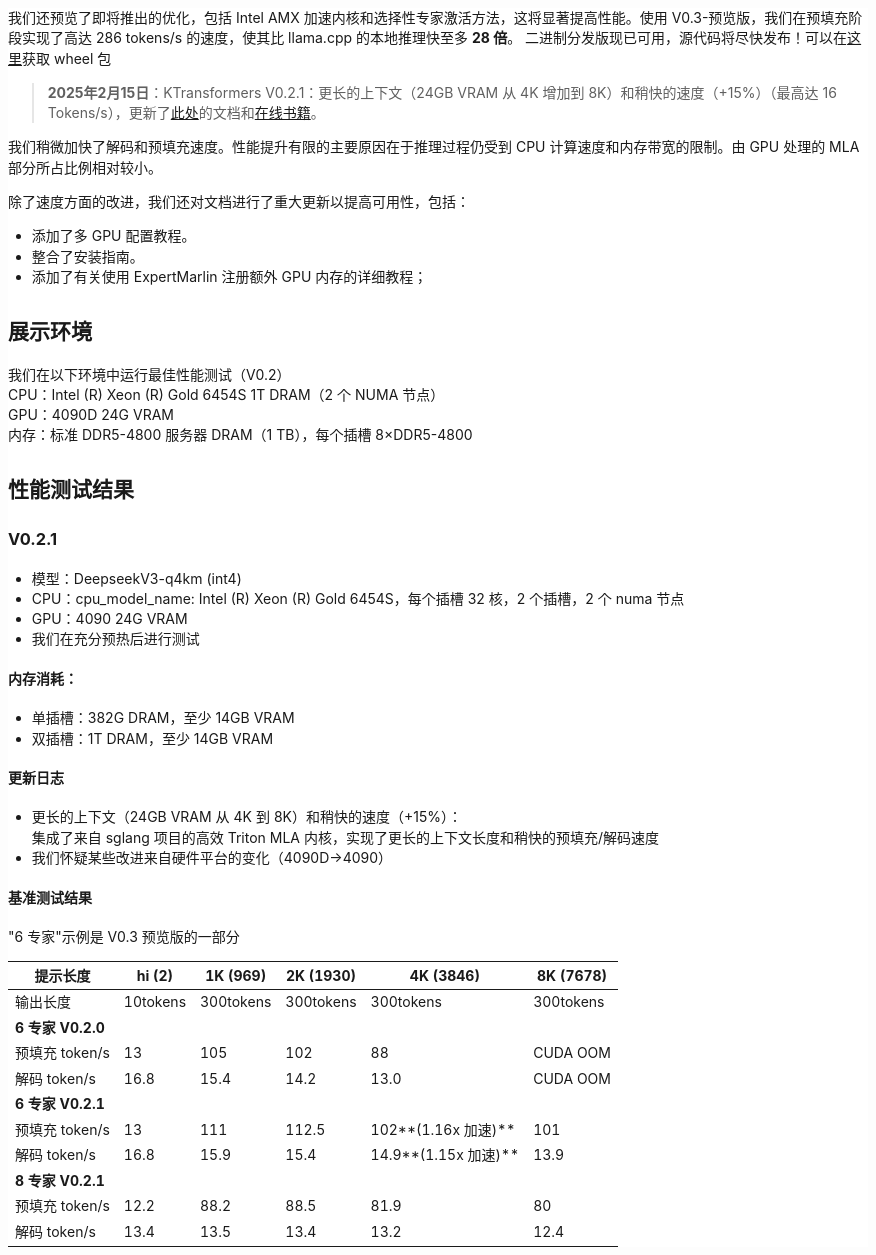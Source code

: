 我们还预览了即将推出的优化，包括 Intel AMX 加速内核和选择性专家激活方法，这将显著提高性能。使用 V0.3-预览版，我们在预填充阶段实现了高达 286 tokens/s 的速度，使其比 llama.cpp 的本地推理快至多 **28 倍**。
二进制分发版现已可用，源代码将尽快发布！可以在[这里](https://github.com/kvcache-ai/ktransformers/releases/download/v0.1.4/ktransformers-0.3.0rc0+cu126torch26fancy-cp311-cp311-linux_x86_64.whl)获取 wheel 包

> **2025年2月15日**：KTransformers V0.2.1：更长的上下文（24GB VRAM 从 4K 增加到 8K）和稍快的速度（+15%）（最高达 16 Tokens/s），更新了[此处](../en/DeepseekR1_V3_tutorial.md)的文档和[在线书籍](https://kvcache-ai.github.io/ktransformers/)。

我们稍微加快了解码和预填充速度。性能提升有限的主要原因在于推理过程仍受到 CPU 计算速度和内存带宽的限制。由 GPU 处理的 MLA 部分所占比例相对较小。

除了速度方面的改进，我们还对文档进行了重大更新以提高可用性，包括：<br>

- 添加了多 GPU 配置教程。
- 整合了安装指南。
- 添加了有关使用 ExpertMarlin 注册额外 GPU 内存的详细教程；

## 展示环境

我们在以下环境中运行最佳性能测试（V0.2）<br>
CPU：Intel (R) Xeon (R) Gold 6454S 1T DRAM（2 个 NUMA 节点）<br>
GPU：4090D 24G VRAM<br>
内存：标准 DDR5-4800 服务器 DRAM（1 TB），每个插槽 8×DDR5-4800

## 性能测试结果

### V0.2.1

- 模型：DeepseekV3-q4km (int4)<br>
- CPU：cpu_model_name: Intel (R) Xeon (R) Gold 6454S，每个插槽 32 核，2 个插槽，2 个 numa 节点
- GPU：4090 24G VRAM
- 我们在充分预热后进行测试

#### 内存消耗：

- 单插槽：382G DRAM，至少 14GB VRAM
- 双插槽：1T DRAM，至少 14GB VRAM

#### 更新日志

- 更长的上下文（24GB VRAM 从 4K 到 8K）和稍快的速度（+15%）：<br>
  集成了来自 sglang 项目的高效 Triton MLA 内核，实现了更长的上下文长度和稍快的预填充/解码速度
- 我们怀疑某些改进来自硬件平台的变化（4090D->4090）

#### 基准测试结果

"6 专家"示例是 V0.3 预览版的一部分


| 提示长度             | hi (2)   | 1K (969)  | 2K (1930) | 4K (3846)                | 8K (7678) |
| -------------------- | -------- | --------- | --------- | ------------------------ | --------- |
| 输出长度             | 10tokens | 300tokens | 300tokens | 300tokens                | 300tokens |
| **6 专家 V0.2.0**    |          |           |           |                          |           |
| 预填充 token/s       | 13       | 105       | 102       | 88                       | CUDA OOM  |
| 解码 token/s         | 16.8     | 15.4      | 14.2      | 13.0                     | CUDA OOM  |
| **6 专家 V0.2.1**    |          |           |           |                          |           |
| 预填充 token/s       | 13       | 111       | 112.5     | 102**(1.16x 加速)**      | 101       |
| 解码 token/s         | 16.8     | 15.9      | 15.4      | 14.9**(1.15x 加速)**     | 13.9      |
| **8 专家 V0.2.1**    |          |           |           |                          |           |
| 预填充 token/s       | 12.2     | 88.2      | 88.5      | 81.9                     | 80        |
| 解码 token/s         | 13.4     | 13.5      | 13.4      | 13.2                     | 12.4      |
